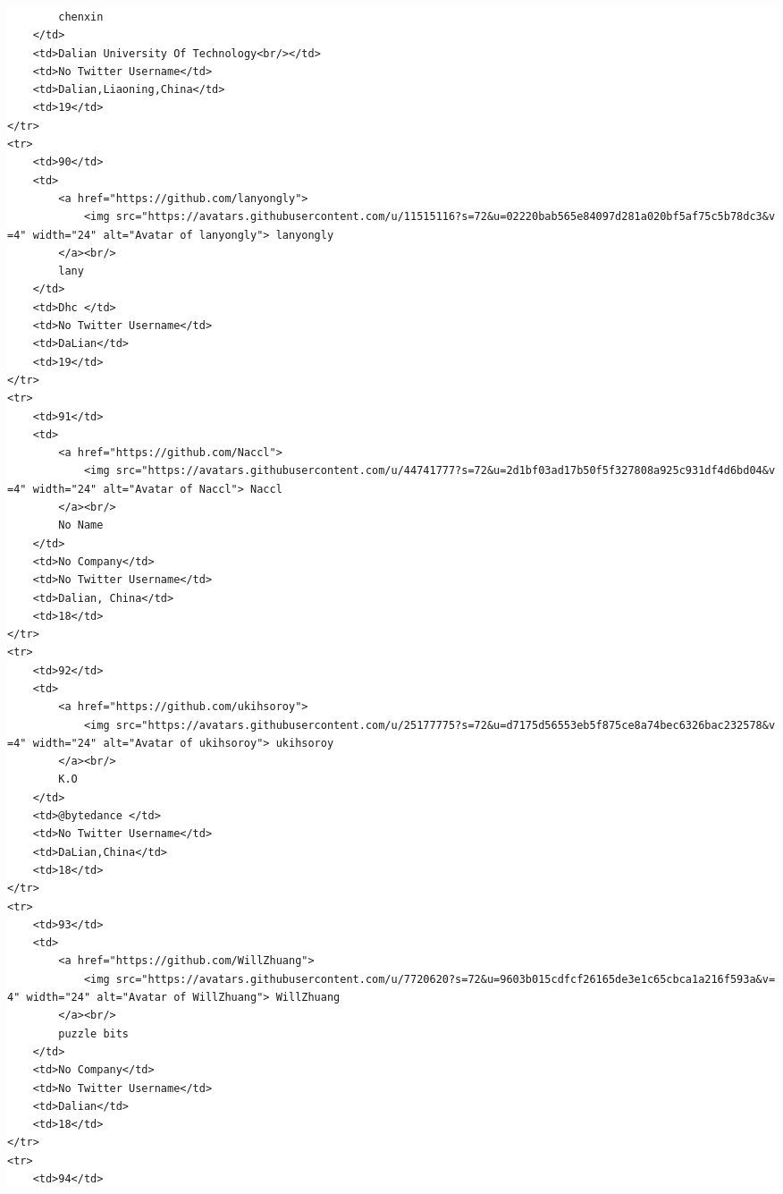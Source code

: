 			chenxin
		</td>
		<td>Dalian University Of Technology<br/></td>
		<td>No Twitter Username</td>
		<td>Dalian,Liaoning,China</td>
		<td>19</td>
	</tr>
	<tr>
		<td>90</td>
		<td>
			<a href="https://github.com/lanyongly">
				<img src="https://avatars.githubusercontent.com/u/11515116?s=72&u=02220bab565e84097d281a020bf5af75c5b78dc3&v=4" width="24" alt="Avatar of lanyongly"> lanyongly
			</a><br/>
			lany
		</td>
		<td>Dhc </td>
		<td>No Twitter Username</td>
		<td>DaLian</td>
		<td>19</td>
	</tr>
	<tr>
		<td>91</td>
		<td>
			<a href="https://github.com/Naccl">
				<img src="https://avatars.githubusercontent.com/u/44741777?s=72&u=2d1bf03ad17b50f5f327808a925c931df4d6bd04&v=4" width="24" alt="Avatar of Naccl"> Naccl
			</a><br/>
			No Name
		</td>
		<td>No Company</td>
		<td>No Twitter Username</td>
		<td>Dalian, China</td>
		<td>18</td>
	</tr>
	<tr>
		<td>92</td>
		<td>
			<a href="https://github.com/ukihsoroy">
				<img src="https://avatars.githubusercontent.com/u/25177775?s=72&u=d7175d56553eb5f875ce8a74bec6326bac232578&v=4" width="24" alt="Avatar of ukihsoroy"> ukihsoroy
			</a><br/>
			K.O
		</td>
		<td>@bytedance </td>
		<td>No Twitter Username</td>
		<td>DaLian,China</td>
		<td>18</td>
	</tr>
	<tr>
		<td>93</td>
		<td>
			<a href="https://github.com/WillZhuang">
				<img src="https://avatars.githubusercontent.com/u/7720620?s=72&u=9603b015cdfcf26165de3e1c65cbca1a216f593a&v=4" width="24" alt="Avatar of WillZhuang"> WillZhuang
			</a><br/>
			puzzle bits
		</td>
		<td>No Company</td>
		<td>No Twitter Username</td>
		<td>Dalian</td>
		<td>18</td>
	</tr>
	<tr>
		<td>94</td>